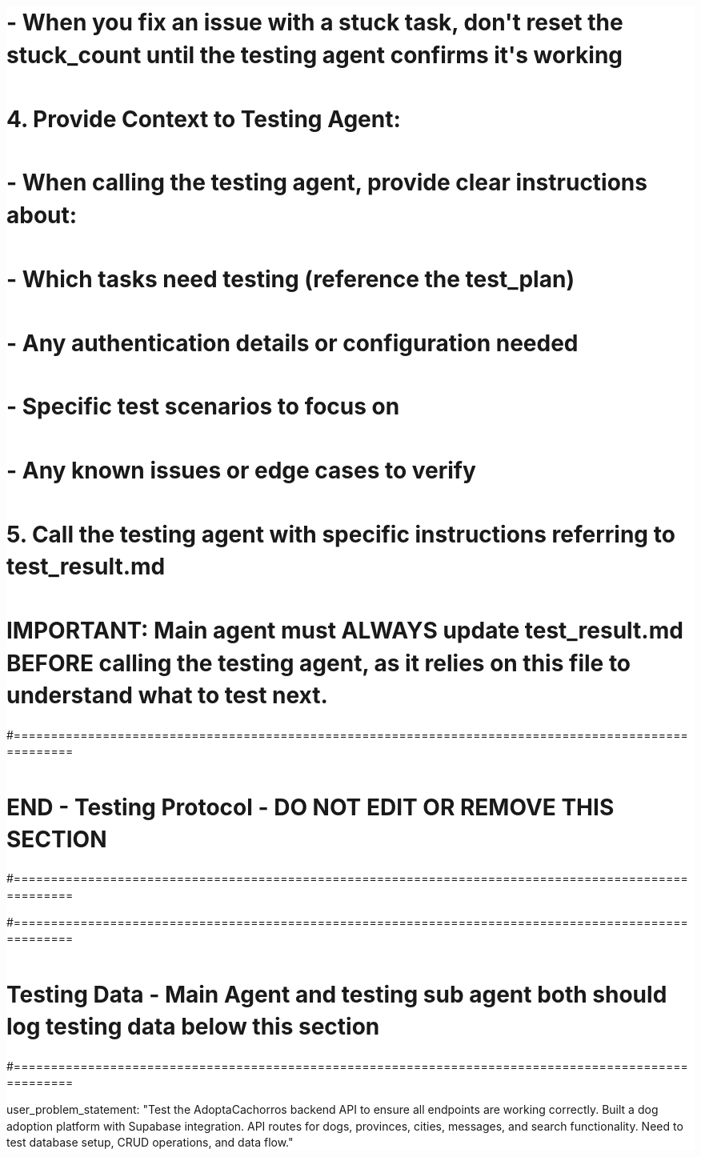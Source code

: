 #    - When you fix an issue with a stuck task, don't reset the stuck_count until the testing agent confirms it's working
#
# 4. Provide Context to Testing Agent:
#    - When calling the testing agent, provide clear instructions about:
#      - Which tasks need testing (reference the test_plan)
#      - Any authentication details or configuration needed
#      - Specific test scenarios to focus on
#      - Any known issues or edge cases to verify
#
# 5. Call the testing agent with specific instructions referring to test_result.md
#
# IMPORTANT: Main agent must ALWAYS update test_result.md BEFORE calling the testing agent, as it relies on this file to understand what to test next.

#====================================================================================================
# END - Testing Protocol - DO NOT EDIT OR REMOVE THIS SECTION
#====================================================================================================



#====================================================================================================
# Testing Data - Main Agent and testing sub agent both should log testing data below this section
#====================================================================================================

user_problem_statement: "Test the AdoptaCachorros backend API to ensure all endpoints are working correctly. Built a dog adoption platform with Supabase integration. API routes for dogs, provinces, cities, messages, and search functionality. Need to test database setup, CRUD operations, and data flow."
